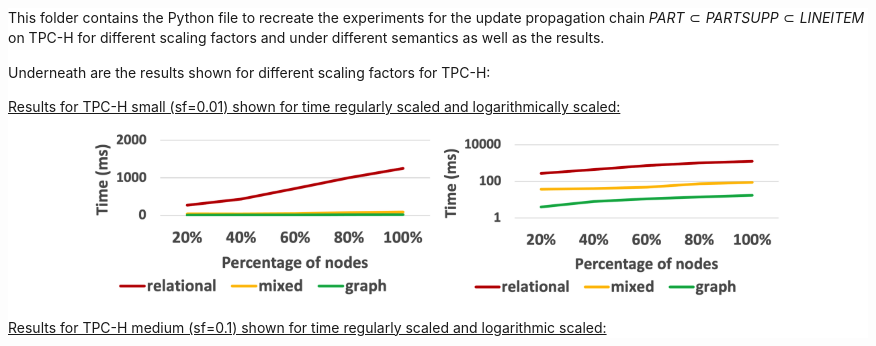 This folder contains the Python file to recreate the experiments for the update propagation chain $PART \subset PARTSUPP \subset LINEITEM$ on TPC-H for different scaling factors and under different semantics as well as the results.

Underneath are the results shown for different scaling factors for TPC-H:

<ins>Results for TPC-H small (sf=0.01) shown for time regularly scaled and logarithmically scaled:</ins><br>
<p align="center" width="100%">
<img src="./images/update_chain_small_part-poly.png" alt="Validation of update chain starting on PART on TPC-H small" width ="40%"/>
<img src="./images/update_chain_small_part.png" alt="Validation of update chain starting on PART on TPC-H small" width ="40%"/>
</p>
<ins>Results for TPC-H medium (sf=0.1) shown for time regularly scaled and logarithmic scaled:</ins><br>
<p align="center" width="100%">